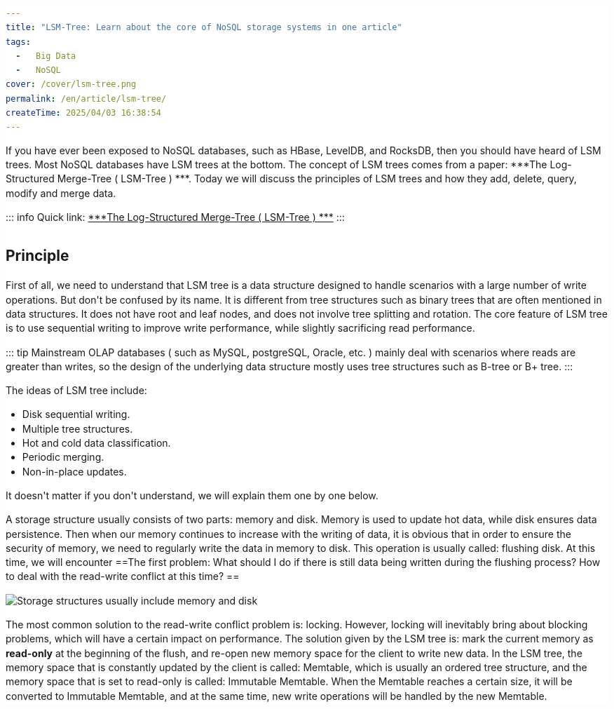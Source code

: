 ```yaml
---
title: "LSM-Tree: Learn about the core of NoSQL storage systems in one article"
tags:
  -   Big Data
  -   NoSQL
cover: /cover/lsm-tree.png
permalink: /en/article/lsm-tree/
createTime: 2025/04/03 16:38:54
---
```

If you have ever been exposed to NoSQL databases, such as HBase, LevelDB, and RocksDB, then you should have heard of LSM trees. Most NoSQL databases have LSM trees at the bottom. The concept of LSM trees comes from a paper: ***The Log-Structured Merge-Tree ( LSM-Tree ) ***. Today we will discuss the principles of LSM trees and how they add, delete, query, modify and merge data.


::: info Quick link: [***The Log-Structured Merge-Tree ( LSM-Tree ) ***](https://www.cs.umb.edu/~poneil/lsmtree.pdf)
:::

## Principle
First of all, we need to understand that LSM tree is a data structure designed to handle scenarios with a large number of write operations. But don't be confused by its name. It is different from tree structures such as binary trees that are often mentioned in data structures. It does not have root and leaf nodes, and does not involve tree splitting and rotation. The core feature of LSM tree is to use sequential writing to improve write performance, while slightly sacrificing read performance.

::: tip Mainstream OLAP databases ( such as MySQL, postgreSQL, Oracle, etc. ) mainly deal with scenarios where reads are greater than writes, so the design of the underlying data structure mostly uses tree structures such as B-tree or B+ tree.
:::

The ideas of LSM tree include:
-   Disk sequential writing.
-   Multiple tree structures.
-   Hot and cold data classification.
-   Periodic merging.
-   Non-in-place updates.

It doesn't matter if you don't understand, we will explain them one by one below.

A storage structure usually consists of two parts: memory and disk. Memory is used to update hot data, while disk ensures data persistence. Then when our memory continues to increase with the writing of data, it is obvious that in order to ensure the security of memory, we need to regularly write the data in memory to disk. This operation is usually called: flushing disk. At this time, we will encounter ==The first problem: What should I do if there is still data being written during the flushing process? How to deal with the read-write conflict at this time? ==

![Storage structures usually include memory and disk](/illustration/lsm-tree-memory-struct.png)

The most common solution to the read-write conflict problem is: locking. However, locking will inevitably bring about blocking problems, which will have a certain impact on performance. The solution given by the LSM tree is: mark the current memory as **read-only** at the beginning of the flush, and re-open new memory space for the client to write new data. In the LSM tree, the memory space that is constantly updated by the client is called: Memtable, which is usually an ordered tree structure, and the memory space that is set to read-only is called: Immutable Memtable. When the Memtable reaches a certain size, it will be converted to Immutable Memtable, and at the same time, new write operations will be handled by the new Memtable.
